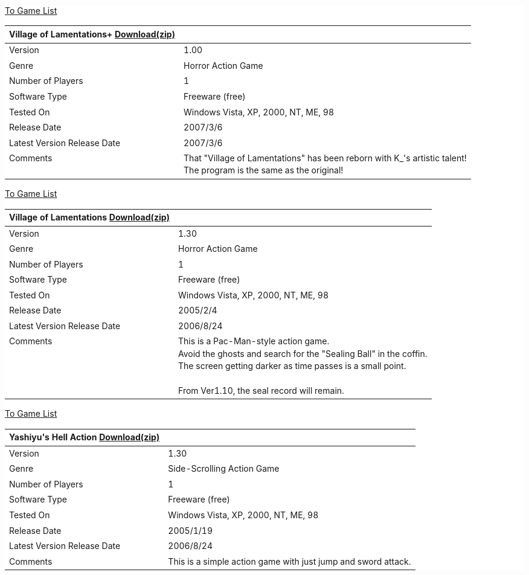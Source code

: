 [To Game List](#START)

<a name="NAGEKIPLUS"></a>

| Village of Lamentations+ [Download(zip)](/soft/NagekiNoMuraPlus.zip) |   |
|---|---|
| Version | 1.00 |
| Genre | Horror Action Game |
| Number of Players | 1 |
| Software Type | Freeware (free) |
| Tested On | Windows Vista, XP, 2000, NT, ME, 98 |
| Release Date | 2007/3/6 |
| Latest Version Release Date | 2007/3/6 |
| Comments | That "Village of Lamentations" has been reborn with K_'s artistic talent!  <br>The program is the same as the original! |

[To Game List](#START)

<a name="NAGEKI"></a>

| Village of Lamentations [Download(zip)](/soft/NagekiNoMura.zip) |   |
|---|---|
| Version | 1.30 |
| Genre | Horror Action Game |
| Number of Players | 1 |
| Software Type | Freeware (free) |
| Tested On | Windows Vista, XP, 2000, NT, ME, 98 |
| Release Date | 2005/2/4 |
| Latest Version Release Date | 2006/8/24 |
| Comments | This is a Pac-Man-style action game.  <br>Avoid the ghosts and search for the "Sealing Ball" in the coffin.  <br>The screen getting darker as time passes is a small point.  <br>  <br>From Ver1.10, the seal record will remain. |

[To Game List](#START)

<a name="JIGOKU"></a>

| Yashiyu's Hell Action [Download(zip)](/soft/YashiyuNoJigokuAction.zip) |   |
|---|---|
| Version | 1.30 |
| Genre | Side-Scrolling Action Game |
| Number of Players | 1 |
| Software Type | Freeware (free) |
| Tested On | Windows Vista, XP, 2000, NT, ME, 98 |
| Release Date | 2005/1/19 |
| Latest Version Release Date | 2006/8/24 |
| Comments | This is a simple action game with just jump and sword attack. |

